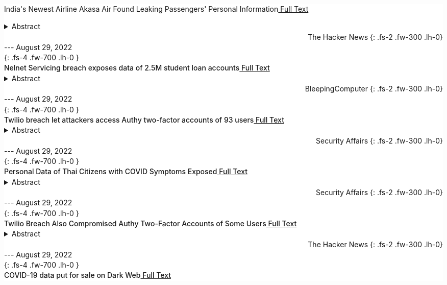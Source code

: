 India's Newest Airline Akasa Air Found Leaking Passengers' Personal Information<a href="https://thehackernews.com/2022/08/indias-newest-airline-akasa-air-suffers.html"> Full Text</a>
</p>
<details><summary>Abstract</summary></details>
<div style="text-align: right" markdown="1">
The Hacker News
{: .fs-2 .fw-300 .lh-0}
</div>
---
August 29, 2022 <br>
{: .fs-4 .fw-700 .lh-0  }
<p style="font-weight:500; margin:0px" markdown="1">
Nelnet Servicing breach exposes data of 2.5M student loan accounts<a href="https://www.bleepingcomputer.com/news/security/nelnet-servicing-breach-exposes-data-of-25m-student-loan-accounts/"> Full Text</a>
</p>
<details><summary>Abstract</summary></details>
<div style="text-align: right" markdown="1">
BleepingComputer
{: .fs-2 .fw-300 .lh-0}
</div>
---
August 29, 2022 <br>
{: .fs-4 .fw-700 .lh-0  }
<p style="font-weight:500; margin:0px" markdown="1">
Twilio breach let attackers access Authy two-factor accounts of 93 users<a href="https://securityaffairs.co/wordpress/134984/data-breach/twilio-hack-authy-2fa.html"> Full Text</a>
</p>
<details><summary>Abstract</summary></details>
<div style="text-align: right" markdown="1">
Security Affairs
{: .fs-2 .fw-300 .lh-0}
</div>
---
August 29, 2022 <br>
{: .fs-4 .fw-700 .lh-0  }
<p style="font-weight:500; margin:0px" markdown="1">
Personal Data of Thai Citizens with COVID Symptoms Exposed<a href="https://securityaffairs.co/wordpress/134952/deep-web/covid-19-data-dark-web.html?&amp;web_view=true"> Full Text</a>
</p>
<details><summary>Abstract</summary></details>
<div style="text-align: right" markdown="1">
Security Affairs
{: .fs-2 .fw-300 .lh-0}
</div>
---
August 29, 2022 <br>
{: .fs-4 .fw-700 .lh-0  }
<p style="font-weight:500; margin:0px" markdown="1">
Twilio Breach Also Compromised Authy Two-Factor Accounts of Some Users<a href="https://thehackernews.com/2022/08/twilio-breach-also-compromised-authy.html"> Full Text</a>
</p>
<details><summary>Abstract</summary></details>
<div style="text-align: right" markdown="1">
The Hacker News
{: .fs-2 .fw-300 .lh-0}
</div>
---
August 29, 2022 <br>
{: .fs-4 .fw-700 .lh-0  }
<p style="font-weight:500; margin:0px" markdown="1">
COVID-19 data put for sale on Dark Web<a href="https://securityaffairs.co/wordpress/134952/deep-web/covid-19-data-dark-web.html"> Full Text</a>